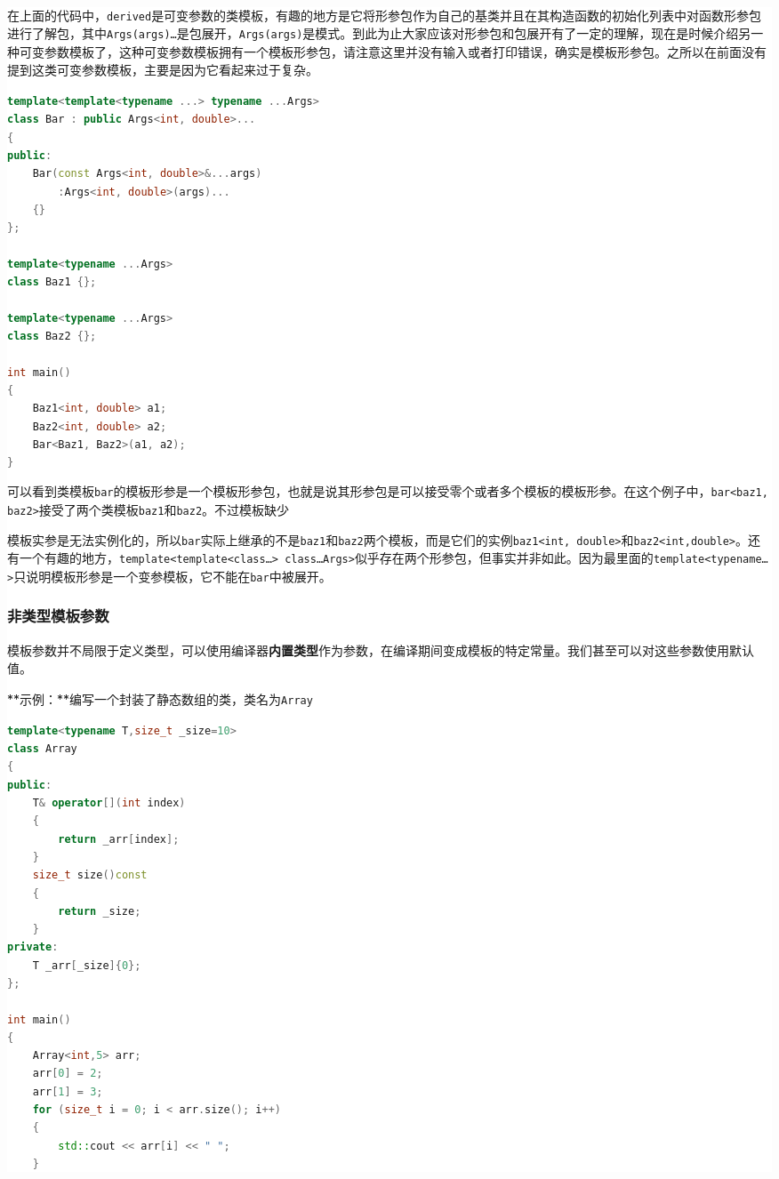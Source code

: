 在上面的代码中，`derived`是可变参数的类模板，有趣的地方是它将形参包作为自己的基类并且在其构造函数的初始化列表中对函数形参包进行了解包，其中`Args(args)…`是包展开，`Args(args)`是模式。到此为止大家应该对形参包和包展开有了一定的理解，现在是时候介绍另一种可变参数模板了，这种可变参数模板拥有一个模板形参包，请注意这里并没有输入或者打印错误，确实是模板形参包。之所以在前面没有提到这类可变参数模板，主要是因为它看起来过于复杂。

```cpp
template<template<typename ...> typename ...Args>
class Bar : public Args<int, double>...
{
public:
    Bar(const Args<int, double>&...args)
        :Args<int, double>(args)...
    {}
};

template<typename ...Args>
class Baz1 {};

template<typename ...Args>
class Baz2 {};

int main()
{
    Baz1<int, double> a1;
    Baz2<int, double> a2;
    Bar<Baz1, Baz2>(a1, a2);
}
```

可以看到类模板`bar`的模板形参是一个模板形参包，也就是说其形参包是可以接受零个或者多个模板的模板形参。在这个例子中，`bar<baz1, baz2>`接受了两个类模板`baz1`和`baz2`。不过模板缺少

模板实参是无法实例化的，所以`bar`实际上继承的不是`baz1`和`baz2`两个模板，而是它们的实例`baz1<int, double>`和`baz2<int,double>`。还有一个有趣的地方，`template<template<class…> class…Args>`似乎存在两个形参包，但事实并非如此。因为最里面的`template<typename…>`只说明模板形参是一个变参模板，它不能在`bar`中被展开。

### 非类型模板参数
模板参数并不局限于定义类型，可以使用编译器**内置类型**作为参数，在编译期间变成模板的特定常量。我们甚至可以对这些参数使用默认值。

**示例：**编写一个封装了静态数组的类，类名为`Array`

```cpp
template<typename T,size_t _size=10>
class Array
{
public:
    T& operator[](int index)
    {
        return _arr[index];
    }
    size_t size()const
    {
        return _size;
    }
private:
    T _arr[_size]{0};
};

int main()
{
    Array<int,5> arr;
    arr[0] = 2;
    arr[1] = 3;
    for (size_t i = 0; i < arr.size(); i++)
    {
        std::cout << arr[i] << " ";
    }
```